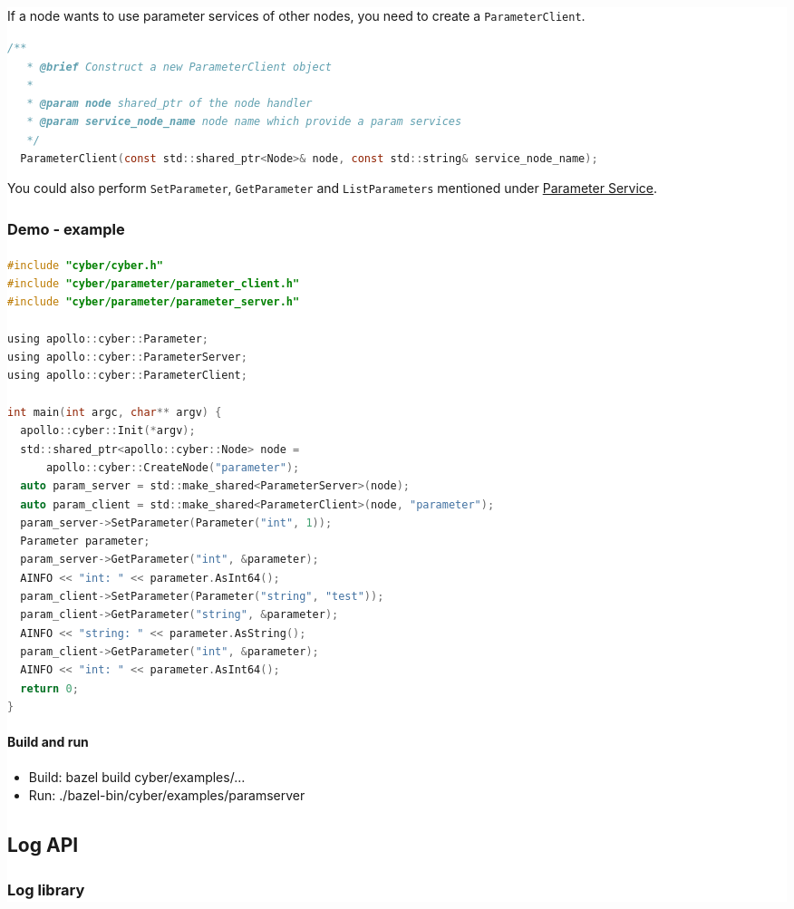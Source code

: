 If a node wants to use parameter services of other nodes, you need to create a `ParameterClient`.

```C
/**
   * @brief Construct a new ParameterClient object
   *
   * @param node shared_ptr of the node handler
   * @param service_node_name node name which provide a param services
   */
  ParameterClient(const std::shared_ptr<Node>& node, const std::string& service_node_name);
```

You could also perform `SetParameter`, `GetParameter` and `ListParameters` mentioned under [Parameter Service](#Parameter-Service).

### Demo - example

```C
#include "cyber/cyber.h"
#include "cyber/parameter/parameter_client.h"
#include "cyber/parameter/parameter_server.h"

using apollo::cyber::Parameter;
using apollo::cyber::ParameterServer;
using apollo::cyber::ParameterClient;

int main(int argc, char** argv) {
  apollo::cyber::Init(*argv);
  std::shared_ptr<apollo::cyber::Node> node =
      apollo::cyber::CreateNode("parameter");
  auto param_server = std::make_shared<ParameterServer>(node);
  auto param_client = std::make_shared<ParameterClient>(node, "parameter");
  param_server->SetParameter(Parameter("int", 1));
  Parameter parameter;
  param_server->GetParameter("int", &parameter);
  AINFO << "int: " << parameter.AsInt64();
  param_client->SetParameter(Parameter("string", "test"));
  param_client->GetParameter("string", &parameter);
  AINFO << "string: " << parameter.AsString();
  param_client->GetParameter("int", &parameter);
  AINFO << "int: " << parameter.AsInt64();
  return 0;
}
```
#### Build and run
- Build: bazel build cyber/examples/…
- Run: ./bazel-bin/cyber/examples/paramserver

## Log API

### Log library
